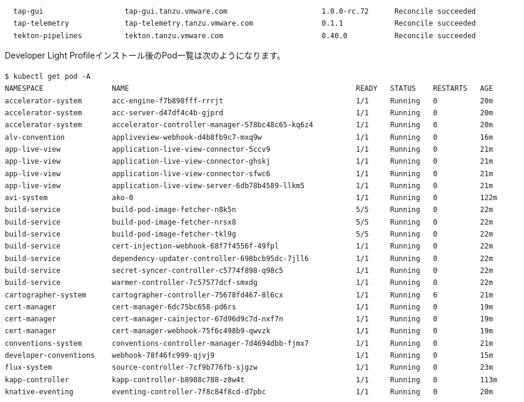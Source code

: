 ```
  tap-gui                   tap-gui.tanzu.vmware.com                      1.0.0-rc.72      Reconcile succeeded  
  tap-telemetry             tap-telemetry.tanzu.vmware.com                0.1.1            Reconcile succeeded  
  tekton-pipelines          tekton.tanzu.vmware.com                       0.40.0           Reconcile succeeded 
```

Developer Light Profileインストール後のPod一覧は次のようになります。

```
$ kubectl get pod -A
NAMESPACE                NAME                                                     READY   STATUS    RESTARTS   AGE
accelerator-system       acc-engine-f7b898fff-rrrjt                               1/1     Running   0          20m
accelerator-system       acc-server-d47df4c4b-gjprd                               1/1     Running   0          20m
accelerator-system       accelerator-controller-manager-578bc48c65-kq6z4          1/1     Running   0          20m
alv-convention           appliveview-webhook-d4b8fb9c7-mxq9w                      1/1     Running   0          16m
app-live-view            application-live-view-connector-5ccv9                    1/1     Running   0          21m
app-live-view            application-live-view-connector-ghskj                    1/1     Running   0          21m
app-live-view            application-live-view-connector-sfwc6                    1/1     Running   0          21m
app-live-view            application-live-view-server-6db78b4589-llkm5            1/1     Running   0          21m
avi-system               ako-0                                                    1/1     Running   0          122m
build-service            build-pod-image-fetcher-n8k5n                            5/5     Running   0          22m
build-service            build-pod-image-fetcher-nrsx8                            5/5     Running   0          22m
build-service            build-pod-image-fetcher-tkl9g                            5/5     Running   0          22m
build-service            cert-injection-webhook-68f7f4556f-49fpl                  1/1     Running   0          22m
build-service            dependency-updater-controller-698bcb95dc-7jll6           1/1     Running   0          22m
build-service            secret-syncer-controller-c5774f898-q98c5                 1/1     Running   0          22m
build-service            warmer-controller-7c57577dcf-smxdg                       1/1     Running   0          22m
cartographer-system      cartographer-controller-75678fd467-8l6cx                 1/1     Running   6          21m
cert-manager             cert-manager-6dc75bc658-pd6rs                            1/1     Running   0          19m
cert-manager             cert-manager-cainjector-67d96d9c7d-nxf7n                 1/1     Running   0          19m
cert-manager             cert-manager-webhook-75f6c498b9-qwvzk                    1/1     Running   0          19m
conventions-system       conventions-controller-manager-7d4694dbb-fjmx7           1/1     Running   0          21m
developer-conventions    webhook-78f46fc999-qjvj9                                 1/1     Running   0          15m
flux-system              source-controller-7cf9b776fb-sjgzw                       1/1     Running   0          23m
kapp-controller          kapp-controller-b8988c788-z8w4t                          1/1     Running   0          113m
knative-eventing         eventing-controller-7f8c84f8cd-d7pbc                     1/1     Running   0          20m
```